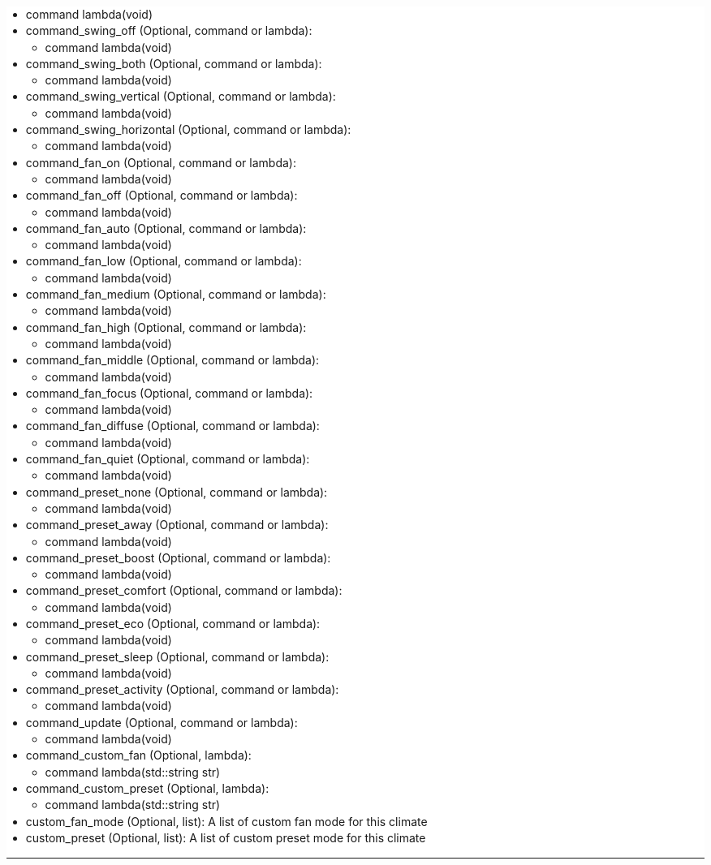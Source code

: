   - command lambda(void)
- command_swing_off (Optional, command or lambda): 
  - command lambda(void)
- command_swing_both (Optional, command or lambda): 
  - command lambda(void)
- command_swing_vertical (Optional, command or lambda): 
  - command lambda(void)
- command_swing_horizontal (Optional, command or lambda): 
  - command lambda(void)
- command_fan_on (Optional, command or lambda): 
  - command lambda(void)
- command_fan_off (Optional, command or lambda): 
  - command lambda(void)
- command_fan_auto (Optional, command or lambda): 
  - command lambda(void)
- command_fan_low (Optional, command or lambda): 
  - command lambda(void)
- command_fan_medium (Optional, command or lambda): 
  - command lambda(void)
- command_fan_high (Optional, command or lambda): 
  - command lambda(void)
- command_fan_middle (Optional, command or lambda): 
  - command lambda(void)
- command_fan_focus (Optional, command or lambda): 
  - command lambda(void)
- command_fan_diffuse (Optional, command or lambda): 
  - command lambda(void)
- command_fan_quiet (Optional, command or lambda): 
  - command lambda(void)
- command_preset_none (Optional, command or lambda): 
  - command lambda(void)
- command_preset_away (Optional, command or lambda): 
  - command lambda(void)
- command_preset_boost (Optional, command or lambda): 
  - command lambda(void)
- command_preset_comfort (Optional, command or lambda): 
  - command lambda(void)
- command_preset_eco (Optional, command or lambda): 
  - command lambda(void)
- command_preset_sleep (Optional, command or lambda): 
  - command lambda(void)
- command_preset_activity (Optional, command or lambda): 
  - command lambda(void)
- command_update (Optional, command or lambda): 
  - command lambda(void)
- command_custom_fan (Optional, lambda): 
  - command lambda(std::string str)
- command_custom_preset (Optional, lambda): 
  - command lambda(std::string str)
- custom_fan_mode (Optional, list): A list of custom fan mode for this climate
- custom_preset (Optional, list): A list of custom preset mode for this climate
<hr/>
